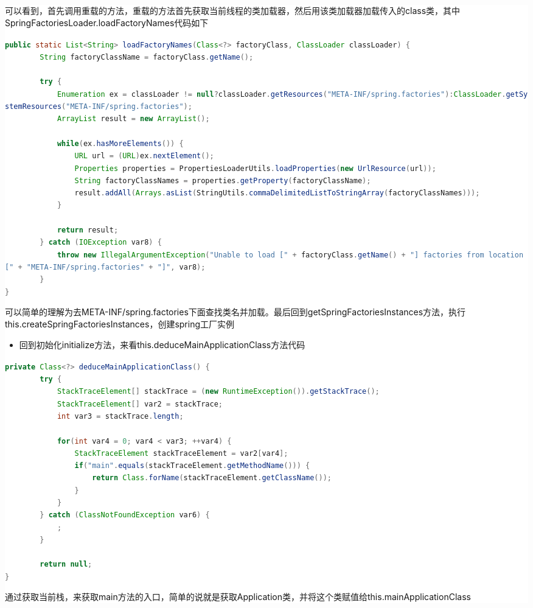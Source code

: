 可以看到，首先调用重载的方法，重载的方法首先获取当前线程的类加载器，然后用该类加载器加载传入的class类，其中SpringFactoriesLoader.loadFactoryNames代码如下

````java
public static List<String> loadFactoryNames(Class<?> factoryClass, ClassLoader classLoader) {
        String factoryClassName = factoryClass.getName();

        try {
            Enumeration ex = classLoader != null?classLoader.getResources("META-INF/spring.factories"):ClassLoader.getSystemResources("META-INF/spring.factories");
            ArrayList result = new ArrayList();

            while(ex.hasMoreElements()) {
                URL url = (URL)ex.nextElement();
                Properties properties = PropertiesLoaderUtils.loadProperties(new UrlResource(url));
                String factoryClassNames = properties.getProperty(factoryClassName);
                result.addAll(Arrays.asList(StringUtils.commaDelimitedListToStringArray(factoryClassNames)));
            }

            return result;
        } catch (IOException var8) {
            throw new IllegalArgumentException("Unable to load [" + factoryClass.getName() + "] factories from location [" + "META-INF/spring.factories" + "]", var8);
        }
}
````

可以简单的理解为去META-INF/spring.factories下面查找类名并加载。最后回到getSpringFactoriesInstances方法，执行this.createSpringFactoriesInstances，创建spring工厂实例

- 回到初始化initialize方法，来看this.deduceMainApplicationClass方法代码

````java
private Class<?> deduceMainApplicationClass() {
        try {
            StackTraceElement[] stackTrace = (new RuntimeException()).getStackTrace();
            StackTraceElement[] var2 = stackTrace;
            int var3 = stackTrace.length;

            for(int var4 = 0; var4 < var3; ++var4) {
                StackTraceElement stackTraceElement = var2[var4];
                if("main".equals(stackTraceElement.getMethodName())) {
                    return Class.forName(stackTraceElement.getClassName());
                }
            }
        } catch (ClassNotFoundException var6) {
            ;
        }

        return null;
}
````

通过获取当前栈，来获取main方法的入口，简单的说就是获取Application类，并将这个类赋值给this.mainApplicationClass
